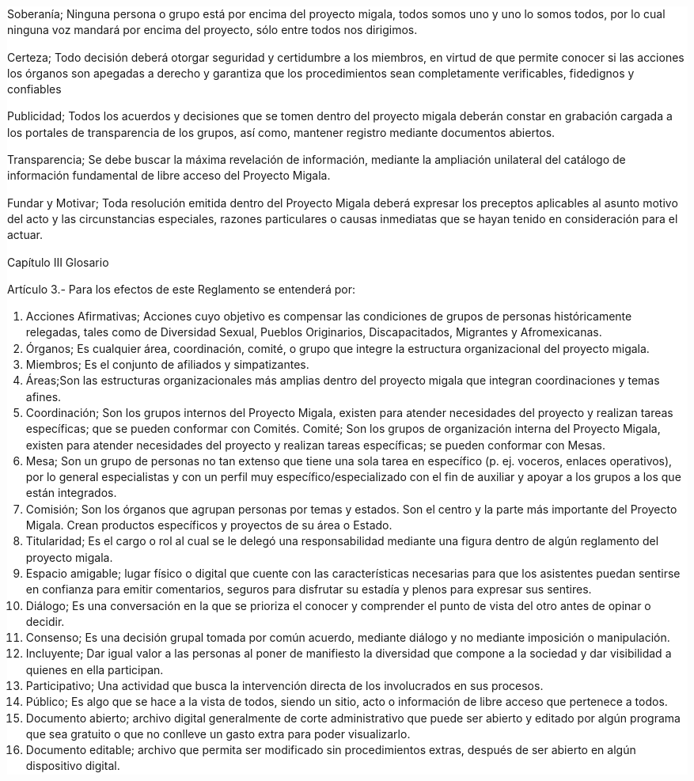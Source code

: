 
Soberanía; Ninguna persona o grupo está por encima del proyecto migala, todos somos uno y uno lo somos todos, por lo cual ninguna voz mandará por encima del proyecto, sólo entre todos nos dirigimos.


Certeza; Todo decisión deberá otorgar seguridad y certidumbre a los miembros, en virtud de que permite conocer si las acciones los órganos son apegadas a derecho y garantiza que los procedimientos sean completamente verificables, fidedignos y confiables


Publicidad; Todos los acuerdos y decisiones que se tomen dentro del proyecto migala deberán constar en grabación cargada a los portales de transparencia de los grupos, así como, mantener registro mediante documentos abiertos.        


Transparencia; Se debe buscar la máxima revelación de información, mediante la ampliación unilateral del catálogo de información fundamental de libre acceso del Proyecto Migala.


Fundar y Motivar; Toda resolución emitida dentro del Proyecto Migala deberá expresar los preceptos aplicables al asunto motivo del acto y las circunstancias especiales, razones particulares o causas inmediatas que se hayan tenido en consideración para el actuar.


Capítulo III
Glosario


Artículo 3.- Para los efectos de este Reglamento se entenderá por:


1. Acciones Afirmativas; Acciones cuyo objetivo es compensar las condiciones de grupos de personas históricamente relegadas, tales como de Diversidad Sexual, Pueblos Originarios, Discapacitados, Migrantes y Afromexicanas.
2. Órganos; Es cualquier área, coordinación, comité, o grupo que integre la estructura organizacional del proyecto migala. 
3. Miembros; Es el conjunto de afiliados y simpatizantes.
4. Áreas;Son las estructuras organizacionales más amplias dentro del proyecto migala que integran coordinaciones y temas afines.
5. Coordinación; Son los grupos internos del Proyecto Migala, existen para atender necesidades del proyecto y realizan tareas específicas; que se pueden conformar con Comités.
Comité; Son los grupos de organización interna del Proyecto Migala, existen para atender necesidades del proyecto y realizan tareas específicas; se pueden conformar con Mesas.
6. Mesa; Son un grupo de personas no tan extenso que tiene una sola tarea en específico (p. ej. voceros, enlaces operativos), por lo general especialistas y con un perfil muy específico/especializado con el fin de auxiliar y apoyar a los grupos a los que están integrados.
7. Comisión; Son los órganos que agrupan personas por  temas y estados. Son el centro y la parte más importante del Proyecto Migala. Crean productos específicos y proyectos de su área o Estado.
8. Titularidad; Es el cargo o rol al cual se le delegó una responsabilidad mediante una figura dentro de algún reglamento del proyecto migala.
9. Espacio amigable; lugar físico o digital que cuente con las características necesarias para que los asistentes puedan sentirse en confianza para emitir comentarios, seguros para disfrutar su estadía y plenos para expresar sus sentires. 
10. Diálogo; Es una conversación en la que se prioriza el conocer y comprender el punto de vista del otro antes de opinar o decidir.
11. Consenso; Es una decisión grupal tomada por común acuerdo, mediante diálogo y no mediante imposición o manipulación.
12. Incluyente; Dar igual valor a las personas al poner de manifiesto la diversidad que compone a la sociedad y dar visibilidad a quienes en ella participan.
13. Participativo; Una actividad que busca la intervención directa de los involucrados en sus procesos.
14. Público; Es algo que se hace a la vista de todos, siendo un sitio, acto o información de libre acceso que pertenece a todos.
15. Documento abierto; archivo digital generalmente de corte administrativo que puede ser abierto y editado por algún programa que sea gratuito o que no conlleve un gasto extra para poder visualizarlo.
16. Documento editable; archivo que permita ser modificado sin procedimientos extras, después de ser abierto en algún dispositivo digital.
